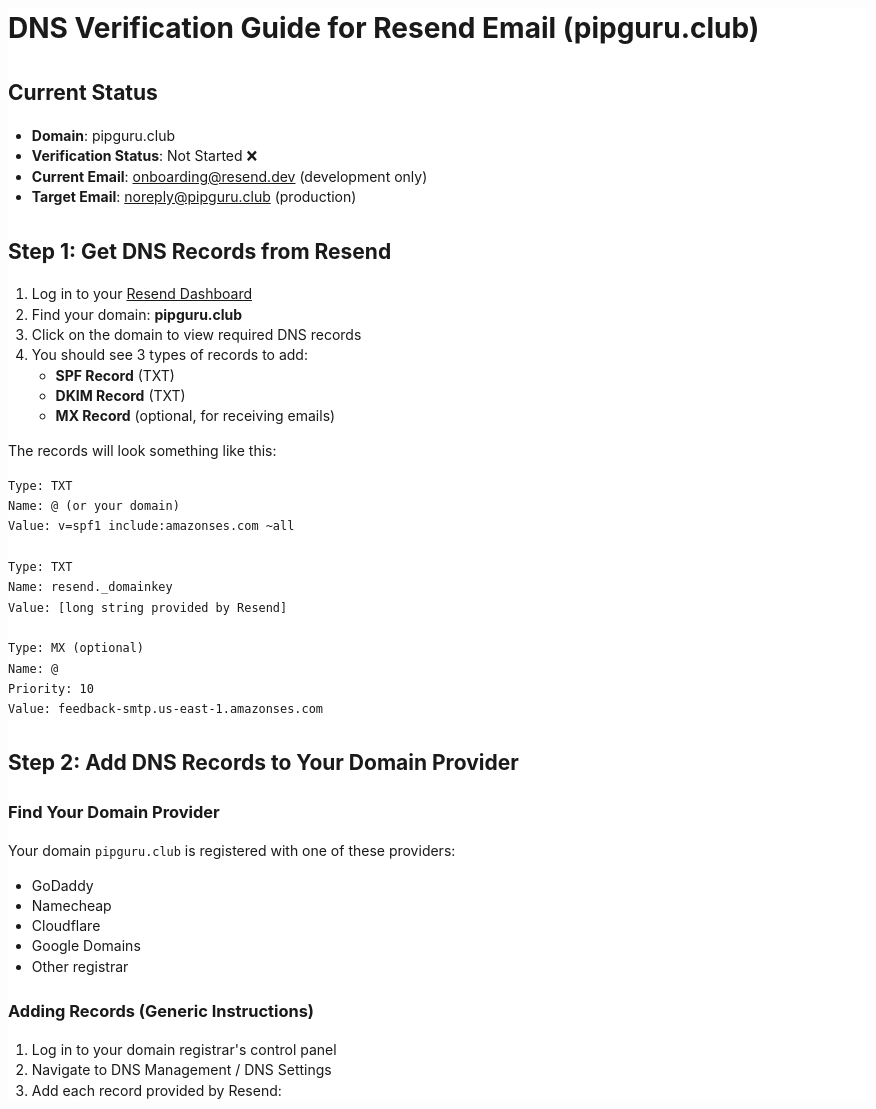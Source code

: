 # DNS Verification Guide for Resend Email (pipguru.club)

## Current Status
- **Domain**: pipguru.club
- **Verification Status**: Not Started ❌
- **Current Email**: onboarding@resend.dev (development only)
- **Target Email**: noreply@pipguru.club (production)

## Step 1: Get DNS Records from Resend

1. Log in to your [Resend Dashboard](https://resend.com/domains)
2. Find your domain: **pipguru.club**
3. Click on the domain to view required DNS records
4. You should see 3 types of records to add:
   - **SPF Record** (TXT)
   - **DKIM Record** (TXT)
   - **MX Record** (optional, for receiving emails)

The records will look something like this:

```
Type: TXT
Name: @ (or your domain)
Value: v=spf1 include:amazonses.com ~all

Type: TXT
Name: resend._domainkey
Value: [long string provided by Resend]

Type: MX (optional)
Name: @
Priority: 10
Value: feedback-smtp.us-east-1.amazonses.com
```

## Step 2: Add DNS Records to Your Domain Provider

### Find Your Domain Provider
Your domain `pipguru.club` is registered with one of these providers:
- GoDaddy
- Namecheap
- Cloudflare
- Google Domains
- Other registrar

### Adding Records (Generic Instructions)

1. Log in to your domain registrar's control panel
2. Navigate to DNS Management / DNS Settings
3. Add each record provided by Resend:
